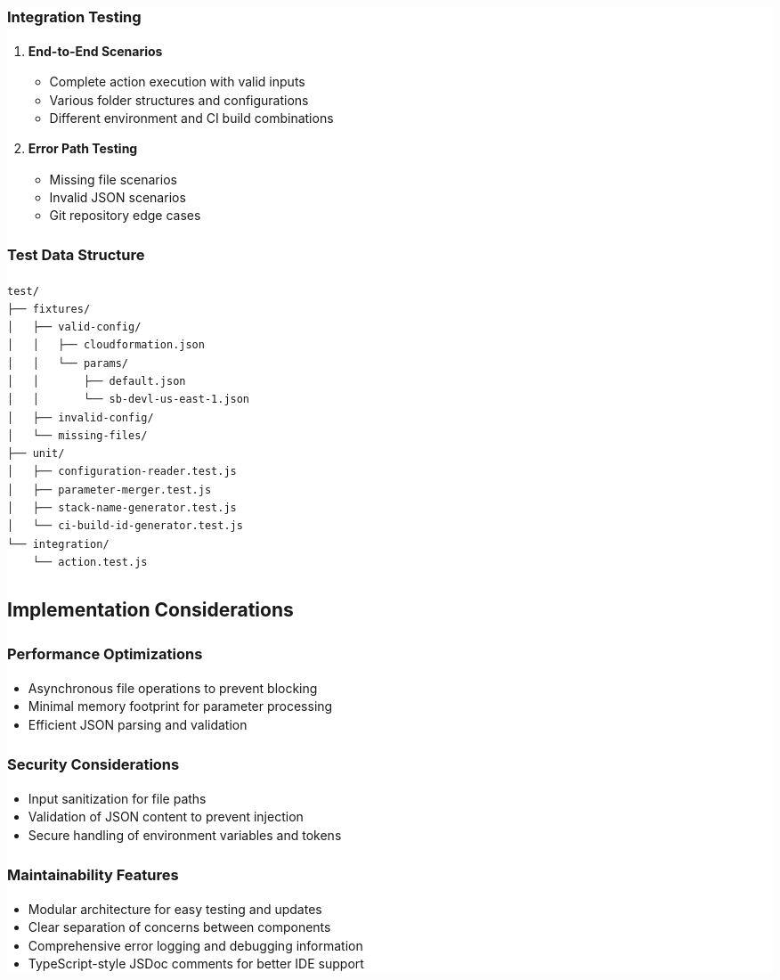 ### Integration Testing

1. **End-to-End Scenarios**
   - Complete action execution with valid inputs
   - Various folder structures and configurations
   - Different environment and CI build combinations

2. **Error Path Testing**
   - Missing file scenarios
   - Invalid JSON scenarios
   - Git repository edge cases

### Test Data Structure

```
test/
├── fixtures/
│   ├── valid-config/
│   │   ├── cloudformation.json
│   │   └── params/
│   │       ├── default.json
│   │       └── sb-devl-us-east-1.json
│   ├── invalid-config/
│   └── missing-files/
├── unit/
│   ├── configuration-reader.test.js
│   ├── parameter-merger.test.js
│   ├── stack-name-generator.test.js
│   └── ci-build-id-generator.test.js
└── integration/
    └── action.test.js
```

## Implementation Considerations

### Performance Optimizations
- Asynchronous file operations to prevent blocking
- Minimal memory footprint for parameter processing
- Efficient JSON parsing and validation

### Security Considerations
- Input sanitization for file paths
- Validation of JSON content to prevent injection
- Secure handling of environment variables and tokens

### Maintainability Features
- Modular architecture for easy testing and updates
- Clear separation of concerns between components
- Comprehensive error logging and debugging information
- TypeScript-style JSDoc comments for better IDE support